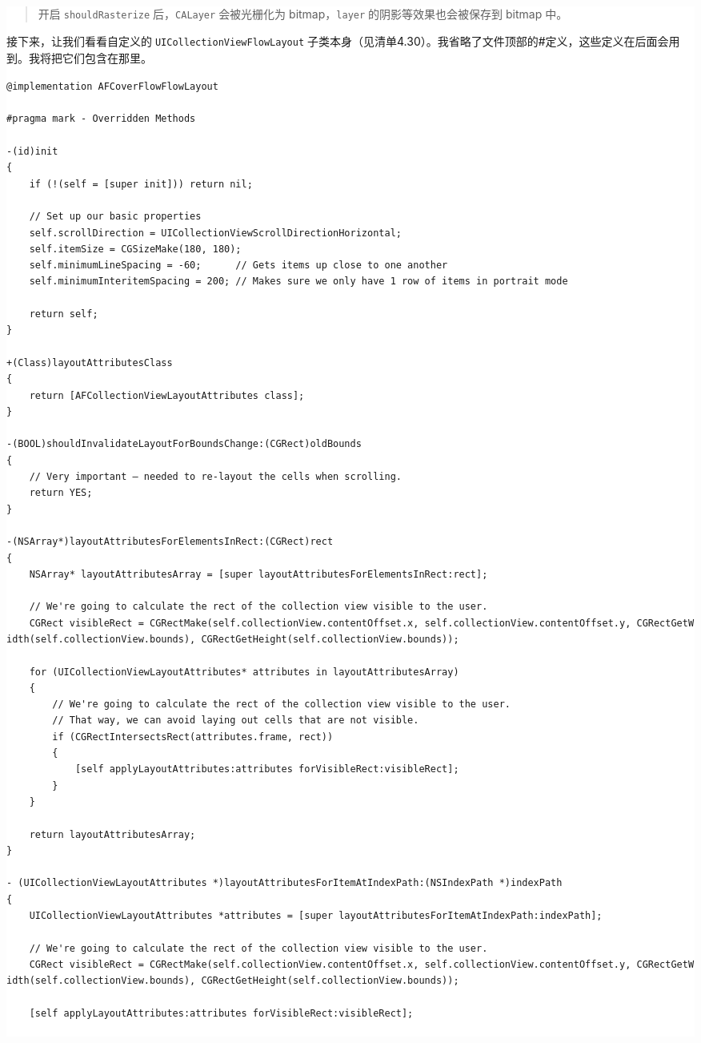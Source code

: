 > 开启 `shouldRasterize` 后，`CALayer` 会被光栅化为 bitmap，`layer` 的阴影等效果也会被保存到 bitmap 中。

接下来，让我们看看自定义的 `UICollectionViewFlowLayout` 子类本身（见清单4.30）。我省略了文件顶部的#定义，这些定义在后面会用到。我将把它们包含在那里。

```objc
@implementation AFCoverFlowFlowLayout

#pragma mark - Overridden Methods

-(id)init
{
    if (!(self = [super init])) return nil;
    
    // Set up our basic properties
    self.scrollDirection = UICollectionViewScrollDirectionHorizontal;
    self.itemSize = CGSizeMake(180, 180);
    self.minimumLineSpacing = -60;      // Gets items up close to one another
    self.minimumInteritemSpacing = 200; // Makes sure we only have 1 row of items in portrait mode
    
    return self;
}

+(Class)layoutAttributesClass
{
    return [AFCollectionViewLayoutAttributes class];
}

-(BOOL)shouldInvalidateLayoutForBoundsChange:(CGRect)oldBounds
{
    // Very important — needed to re-layout the cells when scrolling.
    return YES;
}

-(NSArray*)layoutAttributesForElementsInRect:(CGRect)rect
{
    NSArray* layoutAttributesArray = [super layoutAttributesForElementsInRect:rect];
    
    // We're going to calculate the rect of the collection view visible to the user.
    CGRect visibleRect = CGRectMake(self.collectionView.contentOffset.x, self.collectionView.contentOffset.y, CGRectGetWidth(self.collectionView.bounds), CGRectGetHeight(self.collectionView.bounds));
    
    for (UICollectionViewLayoutAttributes* attributes in layoutAttributesArray)
    {
        // We're going to calculate the rect of the collection view visible to the user.
        // That way, we can avoid laying out cells that are not visible.
        if (CGRectIntersectsRect(attributes.frame, rect))
        {
            [self applyLayoutAttributes:attributes forVisibleRect:visibleRect];
        }
    }
    
    return layoutAttributesArray;
}

- (UICollectionViewLayoutAttributes *)layoutAttributesForItemAtIndexPath:(NSIndexPath *)indexPath
{
    UICollectionViewLayoutAttributes *attributes = [super layoutAttributesForItemAtIndexPath:indexPath];
    
    // We're going to calculate the rect of the collection view visible to the user.
    CGRect visibleRect = CGRectMake(self.collectionView.contentOffset.x, self.collectionView.contentOffset.y, CGRectGetWidth(self.collectionView.bounds), CGRectGetHeight(self.collectionView.bounds));
    
    [self applyLayoutAttributes:attributes forVisibleRect:visibleRect];
    
```